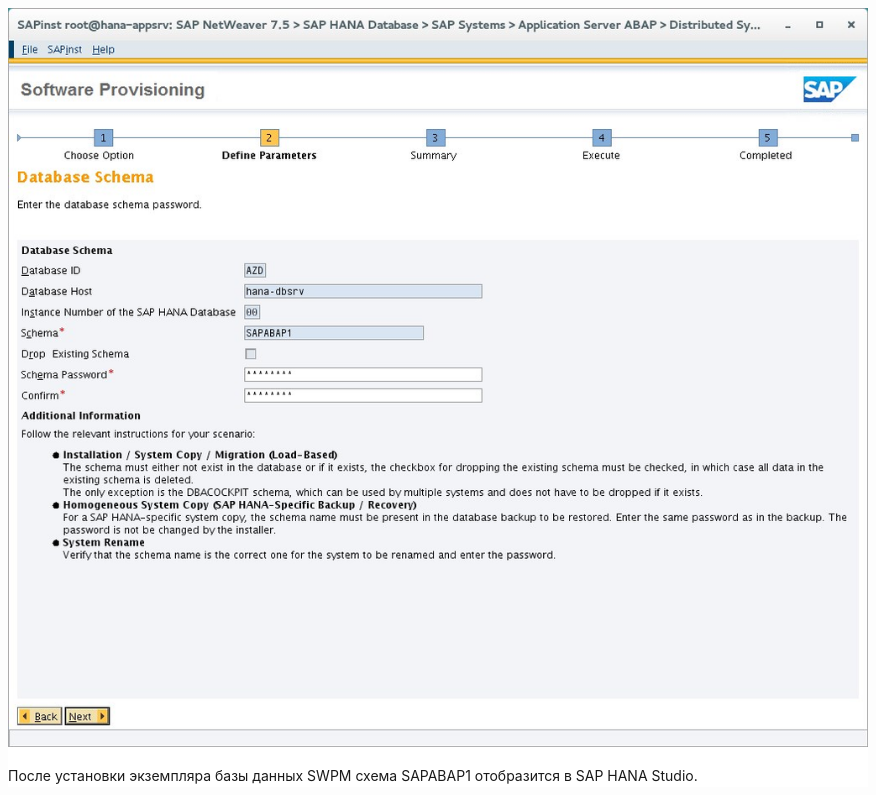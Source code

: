 ![Ввод данных о схеме SAPABAP1](./media/virtual-machines-linux-sap-hana-get-started/image037b.jpg)

После установки экземпляра базы данных SWPM схема SAPABAP1 отобразится в SAP HANA Studio.
